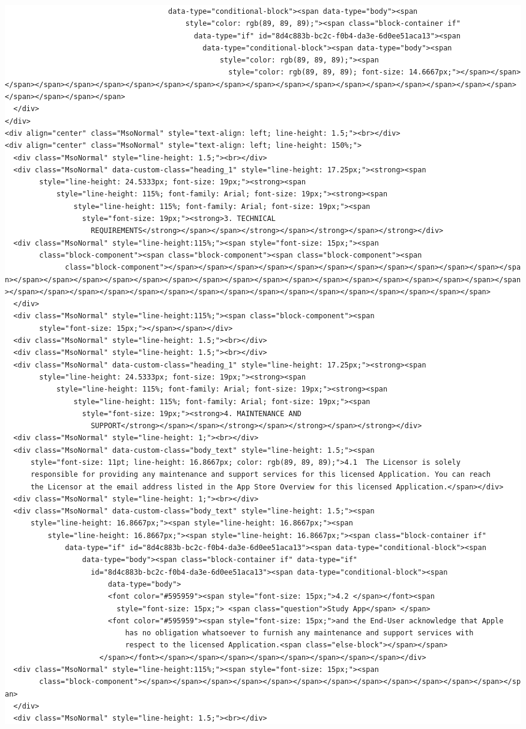                                           data-type="conditional-block"><span data-type="body"><span
                                              style="color: rgb(89, 89, 89);"><span class="block-container if"
                                                data-type="if" id="8d4c883b-bc2c-f0b4-da3e-6d0ee51aca13"><span
                                                  data-type="conditional-block"><span data-type="body"><span
                                                      style="color: rgb(89, 89, 89);"><span
                                                        style="color: rgb(89, 89, 89); font-size: 14.6667px;"></span></span></span></span></span></span></span></span></span></span></span></span></span></span></span></span></span></span></span></span></span></span></span>
      </div>
    </div>
    <div align="center" class="MsoNormal" style="text-align: left; line-height: 1.5;"><br></div>
    <div align="center" class="MsoNormal" style="text-align: left; line-height: 150%;">
      <div class="MsoNormal" style="line-height: 1.5;"><br></div>
      <div class="MsoNormal" data-custom-class="heading_1" style="line-height: 17.25px;"><strong><span
            style="line-height: 24.5333px; font-size: 19px;"><strong><span
                style="line-height: 115%; font-family: Arial; font-size: 19px;"><strong><span
                    style="line-height: 115%; font-family: Arial; font-size: 19px;"><span
                      style="font-size: 19px;"><strong>3. TECHNICAL
                        REQUIREMENTS</strong></span></span></strong></span></strong></span></strong></div>
      <div class="MsoNormal" style="line-height:115%;"><span style="font-size: 15px;"><span
            class="block-component"><span class="block-component"><span class="block-component"><span
                  class="block-component"></span></span></span></span></span></span></span></span></span></span></span></span></span></span></span></span></span></span></span></span></span></span></span></span></span></span></span></span></span></span></span></span></span></span></span></span></span></span></span></span></span></span></span></span></span>
      </div>
      <div class="MsoNormal" style="line-height:115%;"><span class="block-component"><span
            style="font-size: 15px;"></span></span></div>
      <div class="MsoNormal" style="line-height: 1.5;"><br></div>
      <div class="MsoNormal" style="line-height: 1.5;"><br></div>
      <div class="MsoNormal" data-custom-class="heading_1" style="line-height: 17.25px;"><strong><span
            style="line-height: 24.5333px; font-size: 19px;"><strong><span
                style="line-height: 115%; font-family: Arial; font-size: 19px;"><strong><span
                    style="line-height: 115%; font-family: Arial; font-size: 19px;"><span
                      style="font-size: 19px;"><strong>4. MAINTENANCE AND
                        SUPPORT</strong></span></span></strong></span></strong></span></strong></div>
      <div class="MsoNormal" style="line-height: 1;"><br></div>
      <div class="MsoNormal" data-custom-class="body_text" style="line-height: 1.5;"><span
          style="font-size: 11pt; line-height: 16.8667px; color: rgb(89, 89, 89);">4.1  The Licensor is solely
          responsible for providing any maintenance and support services for this licensed Application. You can reach
          the Licensor at the email address listed in the App Store Overview for this licensed Application.</span></div>
      <div class="MsoNormal" style="line-height: 1;"><br></div>
      <div class="MsoNormal" data-custom-class="body_text" style="line-height: 1.5;"><span
          style="line-height: 16.8667px;"><span style="line-height: 16.8667px;"><span
              style="line-height: 16.8667px;"><span style="line-height: 16.8667px;"><span class="block-container if"
                  data-type="if" id="8d4c883b-bc2c-f0b4-da3e-6d0ee51aca13"><span data-type="conditional-block"><span
                      data-type="body"><span class="block-container if" data-type="if"
                        id="8d4c883b-bc2c-f0b4-da3e-6d0ee51aca13"><span data-type="conditional-block"><span
                            data-type="body">
                            <font color="#595959"><span style="font-size: 15px;">4.2 </span></font><span
                              style="font-size: 15px;"> <span class="question">Study App</span> </span>
                            <font color="#595959"><span style="font-size: 15px;">and the End-User acknowledge that Apple
                                has no obligation whatsoever to furnish any maintenance and support services with
                                respect to the licensed Application.<span class="else-block"></span></span>
                          </span></font></span></span></span></span></span></span></span></span></div>
      <div class="MsoNormal" style="line-height:115%;"><span style="font-size: 15px;"><span
            class="block-component"></span></span></span></span></span></span></span></span></span></span></span></span></span>
      </div>
      <div class="MsoNormal" style="line-height: 1.5;"><br></div>
